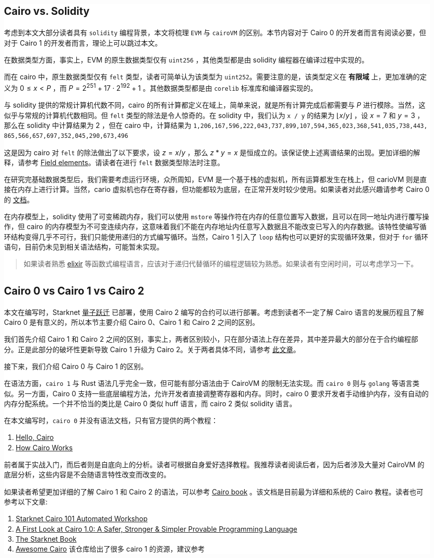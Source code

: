 ## Cairo vs. Solidity

考虑到本文大部分读者具有 `solidity` 编程背景，本文将梳理 `EVM` 与 `cairoVM` 的区别。本节内容对于 Cairo 0 的开发者而言有阅读必要，但对于 Cairo 1 的开发者而言，理论上可以跳过本文。

在数据类型方面，事实上，EVM 的原生数据类型仅有 `uint256` ，其他类型都是由 solidity 编程器在编译过程中实现的。

而在 cairo 中，原生数据类型仅有 `felt` 类型，读者可简单认为该类型为 `uint252`。需要注意的是，该类型定义在 **有限域** 上，更加准确的定义为 $0 \leq x < P$ ，而 $P = 2^{251}+17 \cdot 2^{192} + 1$ 。其他数据类型都是由 `corelib` 标准库和编译器实现的。

与 solidity 提供的常规计算机代数不同，cairo 的所有计算都定义在域上，简单来说，就是所有计算完成后都需要与 $P$ 进行模除。当然，这似乎与常规的计算机代数相同。但 `felt` 类型的除法是令人惊奇的。在 solidity 中，我们认为 `x / y` 的结果为 $\lfloor x / y \rfloor$ ，设 $x = 7$ 和 $y=3$ ，那么在 solidity 中计算结果为 2 ，但在 cairo 中，计算结果为 `1,206,167,596,222,043,737,899,107,594,365,023,368,541,035,738,443,865,566,657,697,352,045,290,673,496`

这是因为 cairo 对 `felt` 的除法做出了以下要求，设 $z = x / y$ ，那么 $z * y = x$ 是恒成立的。该保证使上述离谱结果的出现。更加详细的解释，请参考 [Field elements](https://www.cairo-lang.org/docs/how_cairo_works/cairo_intro.html#field-elements)。请读者在进行 `felt` 数据类型除法时注意。

在研究完基础数据类型后，我们需要考虑运行环境，众所周知，EVM 是一个基于栈的虚拟机，所有运算都发生在栈上，但 carioVM 则是直接在内存上进行计算。当然，cario 虚拟机也存在寄存器，但功能都较为底层，在正常开发时较少使用。如果读者对此感兴趣请参考 Cairo 0 的 [文档](https://www.cairo-lang.org/docs/how_cairo_works/cairo_intro.html#registers)。

在内存模型上，solidity 使用了可变稀疏内存，我们可以使用 `mstore` 等操作符在内存的任意位置写入数据，且可以在同一地址内进行覆写操作，但 cairo 的内存模型为不可变连续内存，这意味着我们不能在内存地址内任意写入数据且不能改变已写入的内存数据。该特性使编写循环结构变得几乎不可行，我们只能使用递归的方式编写循环。当然，Cairo 1 引入了 `loop` 结构也可以更好的实现循环效果，但对于 `for` 循环语句，目前仍未见到相关语法结构，可能暂未实现。

> 如果读者熟悉 [elixir](https://elixir-lang.org/) 等函数式编程语言，应该对于递归代替循环的编程逻辑较为熟悉。如果读者有空闲时间，可以考虑学习一下。

## Cairo 0 vs Cairo 1 vs Cairo 2

本文在编写时，Starknet [量子跃迁](https://medium.com/starkware/starknet-quantum-leap-major-throughput-improvements-are-here-3e4e294ad8cd) 已部署，使用 Cairo 2 编写的合约可以进行部署。考虑到读者不一定了解 Cairo 语言的发展历程且了解 Cairo 0 是有意义的，所以本节主要介绍 Cairo 0、Cairo 1 和 Cairo 2 之间的区别。

我们首先介绍 Cairo 1 和 Cairo 2 之间的区别，事实上，两者区别较小，只在部分语法上存在差异，其中差异最大的部分在于合约编程部分。正是此部分的破坏性更新导致 Cairo 1 升级为 Cairo 2。关于两者具体不同，请参考 [此文章](https://community.starknet.io/t/cairo-1-contract-syntax-is-evolving/94794)。

接下来，我们介绍 Cairo 0 与 Cairo 1 的区别。

在语法方面，`cairo 1` 与 Rust 语法几乎完全一致，但可能有部分语法由于 CairoVM 的限制无法实现。而 `cairo 0` 则与 `golang` 等语言类似。另一方面，Cairo 0 支持一些底层编程方法，允许开发者直接调整寄存器和内存。同时，cairo 0 要求开发者手动维护内存，没有自动的内存分配系统。一个并不恰当的类比是 Cairo 0 类似 huff 语言，而 cairo 2 类似 solidity 语言。

在本文编写时，`cairo 0` 并没有语法文档，只有官方提供的两个教程：

1. [Hello, Cairo](https://docs.cairo-lang.org/0.12.0/hello_cairo/index.html)
2. [How Cairo Works](https://docs.cairo-lang.org/0.12.0/how_cairo_works/index.html)

前者属于实战入门，而后者则是自底向上的分析。读者可根据自身爱好选择教程。我推荐读者阅读后者，因为后者涉及大量对 CairoVM 的底层分析，这些内容是不会随语言特性改变而改变的。

如果读者希望更加详细的了解 Cairo 1 和 Cairo 2 的语法，可以参考 [Cairo book](https://cairo-book.github.io/title-page.html) 。该文档是目前最为详细和系统的 Cairo 教程。读者也可参考以下文章:

1. [Starknet Cairo 101 Automated Workshop](https://github.com/starknet-edu/starknet-cairo-101/tree/main)
2. [A First Look at Cairo 1.0: A Safer, Stronger & Simpler Provable Programming Language](https://medium.com/nethermind-eth/a-first-look-at-cairo-1-0-a-safer-stronger-simpler-provable-programming-language-892ce4c07b38)
3. [The Starknet Book](https://book.starknet.io/index.html)
4. [Awesome Cairo](https://github.com/auditless/awesome-cairo) 该仓库给出了很多 cairo 1 的资源，建议参考
